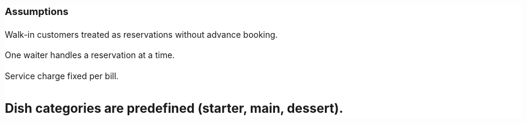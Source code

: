 ### Assumptions
Walk-in customers treated as reservations without advance booking.

One waiter handles a reservation at a time.

Service charge fixed per bill.

Dish categories are predefined (starter, main, dessert).
---
